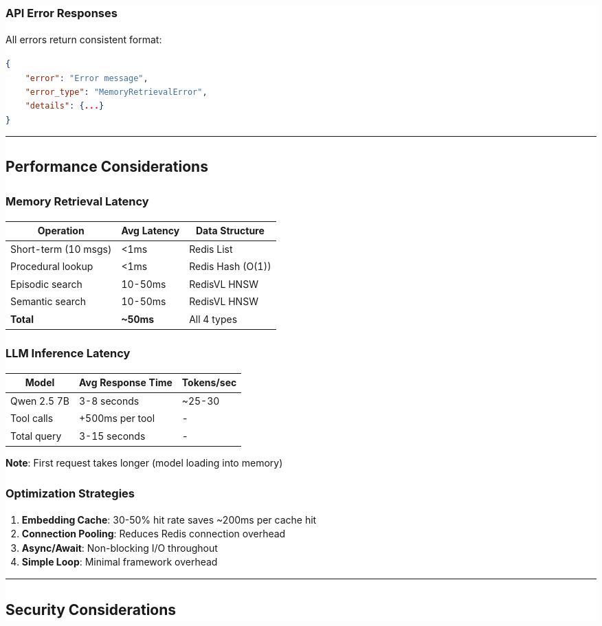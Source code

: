 ### API Error Responses

All errors return consistent format:
```json
{
    "error": "Error message",
    "error_type": "MemoryRetrievalError",
    "details": {...}
}
```

---

## Performance Considerations

### Memory Retrieval Latency

| Operation | Avg Latency | Data Structure |
|-----------|------------|----------------|
| Short-term (10 msgs) | <1ms | Redis List |
| Procedural lookup | <1ms | Redis Hash (O(1)) |
| Episodic search | 10-50ms | RedisVL HNSW |
| Semantic search | 10-50ms | RedisVL HNSW |
| **Total** | **~50ms** | All 4 types |

### LLM Inference Latency

| Model | Avg Response Time | Tokens/sec |
|-------|------------------|------------|
| Qwen 2.5 7B | 3-8 seconds | ~25-30 |
| Tool calls | +500ms per tool | - |
| Total query | 3-15 seconds | - |

**Note**: First request takes longer (model loading into memory)

### Optimization Strategies

1. **Embedding Cache**: 30-50% hit rate saves ~200ms per cache hit
2. **Connection Pooling**: Reduces Redis connection overhead
3. **Async/Await**: Non-blocking I/O throughout
4. **Simple Loop**: Minimal framework overhead

---

## Security Considerations
